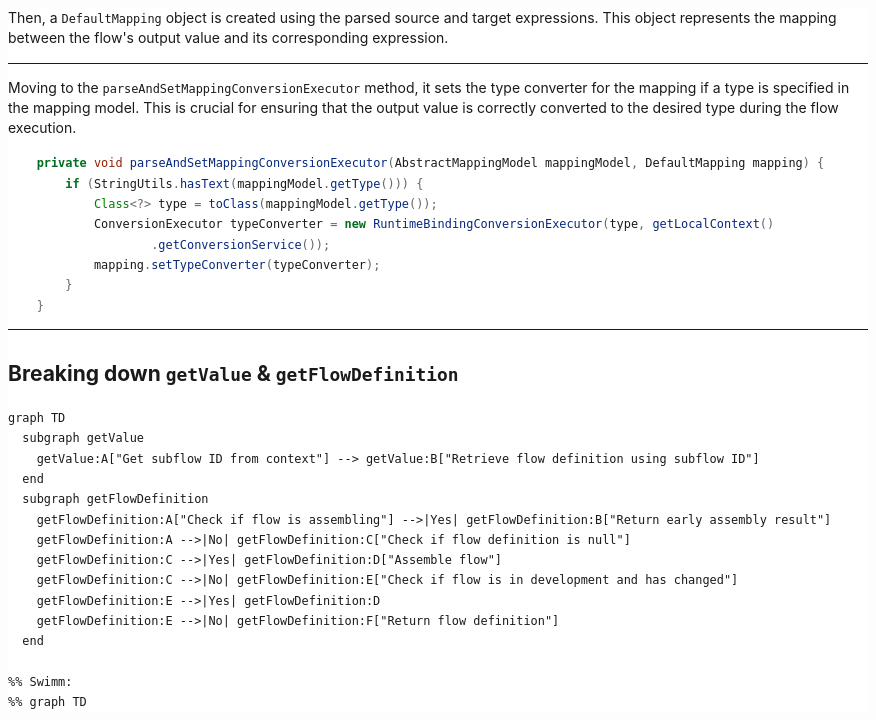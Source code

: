 
</SwmSnippet>

Then, a <SwmToken path="spring-webflow/src/main/java/org/springframework/webflow/engine/builder/model/FlowModelFlowBuilder.java" pos="499:3:3" line-data="	private DefaultMapping parseFlowOutputMapping(OutputModel output) {">`DefaultMapping`</SwmToken> object is created using the parsed source and target expressions. This object represents the mapping between the flow's output value and its corresponding expression.

<SwmSnippet path="/spring-webflow/src/main/java/org/springframework/webflow/engine/builder/model/FlowModelFlowBuilder.java" line="545">

---

Moving to the <SwmToken path="spring-webflow/src/main/java/org/springframework/webflow/engine/builder/model/FlowModelFlowBuilder.java" pos="545:5:5" line-data="	private void parseAndSetMappingConversionExecutor(AbstractMappingModel mappingModel, DefaultMapping mapping) {">`parseAndSetMappingConversionExecutor`</SwmToken> method, it sets the type converter for the mapping if a type is specified in the mapping model. This is crucial for ensuring that the output value is correctly converted to the desired type during the flow execution.

```java
	private void parseAndSetMappingConversionExecutor(AbstractMappingModel mappingModel, DefaultMapping mapping) {
		if (StringUtils.hasText(mappingModel.getType())) {
			Class<?> type = toClass(mappingModel.getType());
			ConversionExecutor typeConverter = new RuntimeBindingConversionExecutor(type, getLocalContext()
					.getConversionService());
			mapping.setTypeConverter(typeConverter);
		}
	}
```

---

</SwmSnippet>

## Breaking down <SwmToken path="spring-webflow/src/main/java/org/springframework/webflow/engine/builder/model/FlowModelFlowBuilder.java" pos="503:10:10" line-data="		if (StringUtils.hasText(output.getValue())) {">`getValue`</SwmToken> & <SwmToken path="spring-webflow/src/main/java/org/springframework/webflow/engine/builder/model/SubflowExpression.java" pos="35:5:5" line-data="		return flowDefinitionLocator.getFlowDefinition(subflowId);">`getFlowDefinition`</SwmToken>

```mermaid
graph TD
  subgraph getValue
    getValue:A["Get subflow ID from context"] --> getValue:B["Retrieve flow definition using subflow ID"]
  end
  subgraph getFlowDefinition
    getFlowDefinition:A["Check if flow is assembling"] -->|Yes| getFlowDefinition:B["Return early assembly result"]
    getFlowDefinition:A -->|No| getFlowDefinition:C["Check if flow definition is null"]
    getFlowDefinition:C -->|Yes| getFlowDefinition:D["Assemble flow"]
    getFlowDefinition:C -->|No| getFlowDefinition:E["Check if flow is in development and has changed"]
    getFlowDefinition:E -->|Yes| getFlowDefinition:D
    getFlowDefinition:E -->|No| getFlowDefinition:F["Return flow definition"]
  end

%% Swimm:
%% graph TD
```